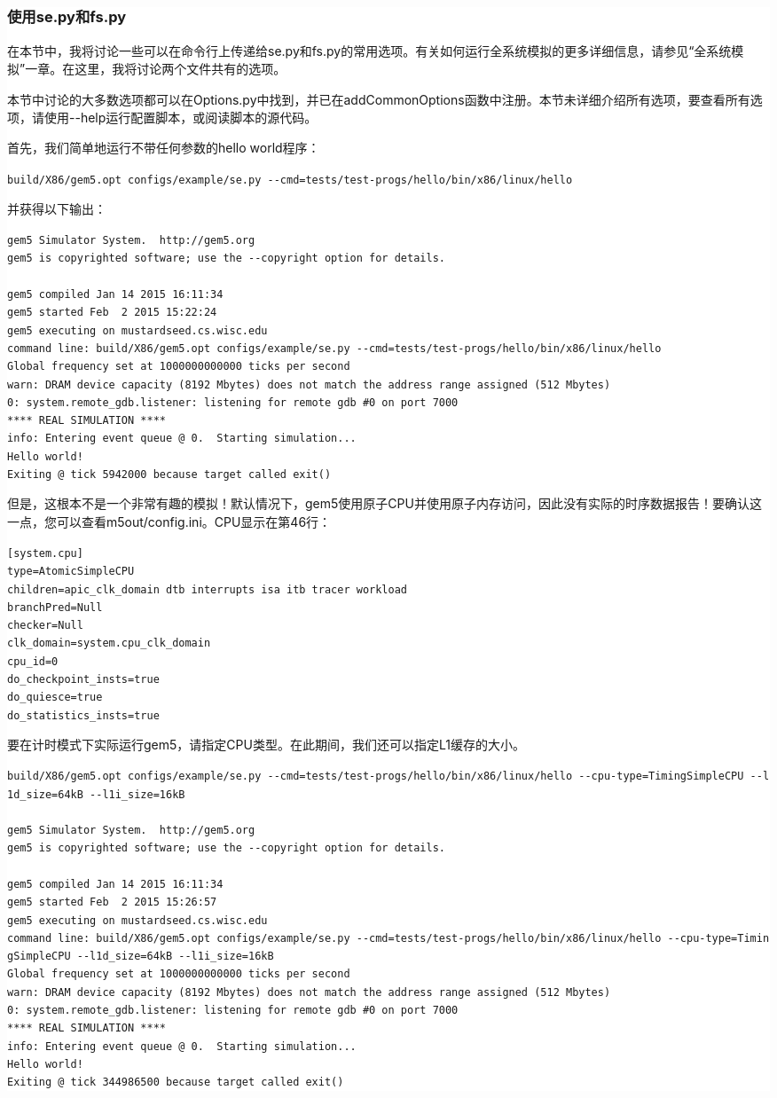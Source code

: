 ### 使用se.py和fs.py

在本节中，我将讨论一些可以在命令行上传递给se.py和fs.py的常用选项。有关如何运行全系统模拟的更多详细信息，请参见“全系统模拟”一章。在这里，我将讨论两个文件共有的选项。

本节中讨论的大多数选项都可以在Options.py中找到，并已在addCommonOptions函数中注册。本节未详细介绍所有选项，要查看所有选项，请使用--help运行配置脚本，或阅读脚本的源代码。

首先，我们简单地运行不带任何参数的hello world程序：

```
build/X86/gem5.opt configs/example/se.py --cmd=tests/test-progs/hello/bin/x86/linux/hello
```

并获得以下输出：

```
gem5 Simulator System.  http://gem5.org
gem5 is copyrighted software; use the --copyright option for details.

gem5 compiled Jan 14 2015 16:11:34
gem5 started Feb  2 2015 15:22:24
gem5 executing on mustardseed.cs.wisc.edu
command line: build/X86/gem5.opt configs/example/se.py --cmd=tests/test-progs/hello/bin/x86/linux/hello
Global frequency set at 1000000000000 ticks per second
warn: DRAM device capacity (8192 Mbytes) does not match the address range assigned (512 Mbytes)
0: system.remote_gdb.listener: listening for remote gdb #0 on port 7000
**** REAL SIMULATION ****
info: Entering event queue @ 0.  Starting simulation...
Hello world!
Exiting @ tick 5942000 because target called exit()
```

但是，这根本不是一个非常有趣的模拟！默认情况下，gem5使用原子CPU并使用原子内存访问，因此没有实际的时序数据报告！要确认这一点，您可以查看m5out/config.ini。CPU显示在第46行：

```
[system.cpu]
type=AtomicSimpleCPU
children=apic_clk_domain dtb interrupts isa itb tracer workload
branchPred=Null
checker=Null
clk_domain=system.cpu_clk_domain
cpu_id=0
do_checkpoint_insts=true
do_quiesce=true
do_statistics_insts=true
```

要在计时模式下实际运行gem5，请指定CPU类型。在此期间，我们还可以指定L1缓存的大小。

```
build/X86/gem5.opt configs/example/se.py --cmd=tests/test-progs/hello/bin/x86/linux/hello --cpu-type=TimingSimpleCPU --l1d_size=64kB --l1i_size=16kB

gem5 Simulator System.  http://gem5.org
gem5 is copyrighted software; use the --copyright option for details.

gem5 compiled Jan 14 2015 16:11:34
gem5 started Feb  2 2015 15:26:57
gem5 executing on mustardseed.cs.wisc.edu
command line: build/X86/gem5.opt configs/example/se.py --cmd=tests/test-progs/hello/bin/x86/linux/hello --cpu-type=TimingSimpleCPU --l1d_size=64kB --l1i_size=16kB
Global frequency set at 1000000000000 ticks per second
warn: DRAM device capacity (8192 Mbytes) does not match the address range assigned (512 Mbytes)
0: system.remote_gdb.listener: listening for remote gdb #0 on port 7000
**** REAL SIMULATION ****
info: Entering event queue @ 0.  Starting simulation...
Hello world!
Exiting @ tick 344986500 because target called exit()
```